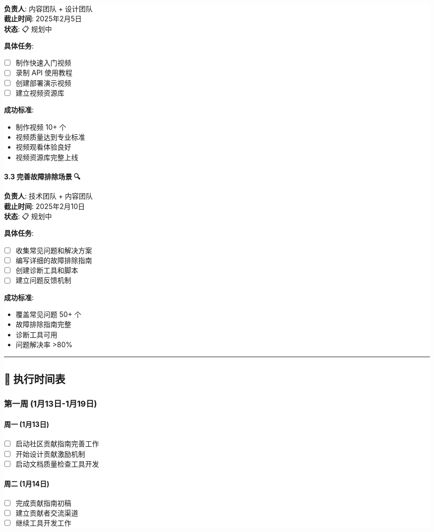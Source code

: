 **负责人**: 内容团队 + 设计团队  
**截止时间**: 2025年2月5日  
**状态**: 📋 规划中

**具体任务**:

- [ ] 制作快速入门视频
- [ ] 录制 API 使用教程
- [ ] 创建部署演示视频
- [ ] 建立视频资源库

**成功标准**:

- 制作视频 10+ 个
- 视频质量达到专业标准
- 视频观看体验良好
- 视频资源库完整上线

#### 3.3 完善故障排除场景 🔍

**负责人**: 技术团队 + 内容团队  
**截止时间**: 2025年2月10日  
**状态**: 📋 规划中

**具体任务**:

- [ ] 收集常见问题和解决方案
- [ ] 编写详细的故障排除指南
- [ ] 创建诊断工具和脚本
- [ ] 建立问题反馈机制

**成功标准**:

- 覆盖常见问题 50+ 个
- 故障排除指南完整
- 诊断工具可用
- 问题解决率 >80%

---

## 📅 执行时间表

### 第一周 (1月13日-1月19日)

#### 周一 (1月13日)

- [ ] 启动社区贡献指南完善工作
- [ ] 开始设计贡献激励机制
- [ ] 启动文档质量检查工具开发

#### 周二 (1月14日)

- [ ] 完成贡献指南初稿
- [ ] 建立贡献者交流渠道
- [ ] 继续工具开发工作
